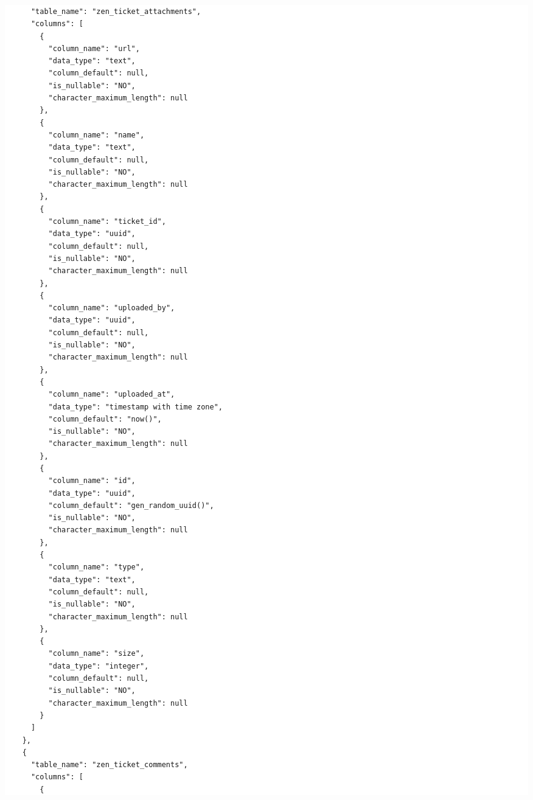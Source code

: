           "table_name": "zen_ticket_attachments",
          "columns": [
            {
              "column_name": "url",
              "data_type": "text",
              "column_default": null,
              "is_nullable": "NO",
              "character_maximum_length": null
            },
            {
              "column_name": "name",
              "data_type": "text",
              "column_default": null,
              "is_nullable": "NO",
              "character_maximum_length": null
            },
            {
              "column_name": "ticket_id",
              "data_type": "uuid",
              "column_default": null,
              "is_nullable": "NO",
              "character_maximum_length": null
            },
            {
              "column_name": "uploaded_by",
              "data_type": "uuid",
              "column_default": null,
              "is_nullable": "NO",
              "character_maximum_length": null
            },
            {
              "column_name": "uploaded_at",
              "data_type": "timestamp with time zone",
              "column_default": "now()",
              "is_nullable": "NO",
              "character_maximum_length": null
            },
            {
              "column_name": "id",
              "data_type": "uuid",
              "column_default": "gen_random_uuid()",
              "is_nullable": "NO",
              "character_maximum_length": null
            },
            {
              "column_name": "type",
              "data_type": "text",
              "column_default": null,
              "is_nullable": "NO",
              "character_maximum_length": null
            },
            {
              "column_name": "size",
              "data_type": "integer",
              "column_default": null,
              "is_nullable": "NO",
              "character_maximum_length": null
            }
          ]
        },
        {
          "table_name": "zen_ticket_comments",
          "columns": [
            {